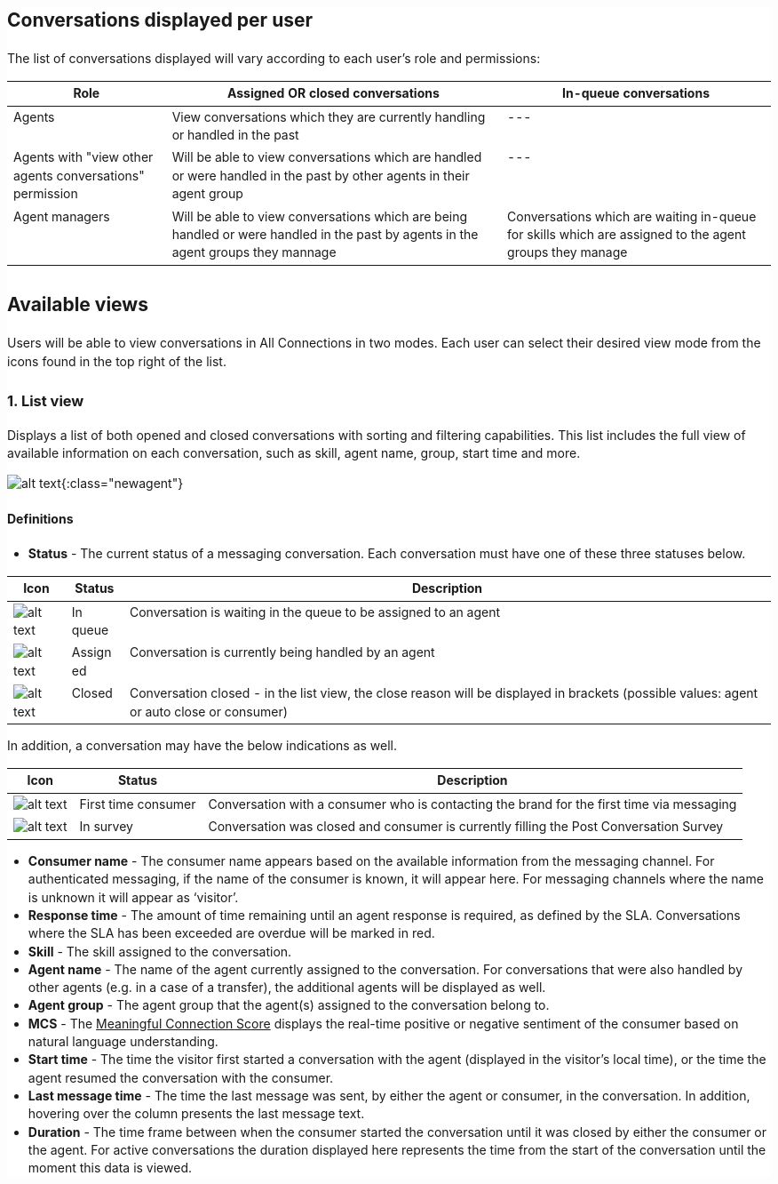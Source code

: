 ## Conversations displayed per user

The list of conversations displayed will vary according to each user’s role and permissions:

|    Role   | Assigned OR closed conversations | In-queue conversations 
| ------- | ------- | ------- |
Agents | View conversations which they are currently handling or handled in the past | ---
Agents with "view other agents conversations" permission | Will be able to view conversations which are handled or were handled in the past by other agents in their agent group | ---
Agent managers | Will be able to view conversations which are being handled or were handled in the past by agents in the agent groups they mannage | Conversations which are waiting in-queue for skills which are assigned to the agent groups they manage

## Available views

Users will be able to view conversations in All Connections in two modes. Each user can select their desired view mode from the icons found in the top right of the list.

### 1. List view

Displays a list of both opened and closed conversations with sorting and filtering capabilities. This list includes the full view of available information on each conversation, such as skill, agent name, group, start time and more. 

![alt text](img/all-connections-manager-workspace.png){:class="newagent"}

#### Definitions

* **Status** - The current status of a messaging conversation. Each conversation must have one of these three statuses below. 

Icon | Status | Description        
| ------- | ------- | ------- |
![alt text](img/manager-workspace-icon-1.png) | In queue | Conversation is waiting in the queue to be assigned to an agent
![alt text](img/manager-workspace-icon-2.png) | Assigned | Conversation is currently being handled by an agent
![alt text](img/manager-workspace-icon-3.png) | Closed | Conversation closed - in the list view, the close reason will be displayed in brackets (possible values: agent or auto close or consumer)


In addition, a conversation may have the below indications as well.

Icon | Status | Description
| ------- | ------- | ------- |
![alt text](img/manager-workspace-icon-4.png) | First time consumer | Conversation with a consumer who is contacting the brand for the first time via messaging
![alt text](img/manager-workspace-icon-5.png) | In survey | Conversation was closed and consumer is currently filling the Post Conversation Survey

* **Consumer name** - The consumer name appears based on the available information from the messaging channel.  For authenticated messaging, if the name of the consumer is known, it will appear here. For messaging channels where the name is unknown it will appear as ‘visitor’.
* **Response time** - The amount of time remaining until an agent response is required, as defined by the SLA. Conversations where the SLA has been exceeded are overdue will be marked in red.
* **Skill** - The skill assigned to the conversation. 
* **Agent name** - The name of the agent currently assigned to the conversation.  For conversations that were also handled by other agents (e.g. in a case of a transfer), the additional agents will be displayed as well.
* **Agent group** - The agent group that the agent(s) assigned to the conversation belong to.
* **MCS** - The [Meaningful Connection Score](/data-reporting-meaningful-connection-score-(mcs)-meaningful-connection-score-(mcs)-overview.html) displays the real-time positive or negative sentiment of the consumer based on natural language understanding.
* **Start time** - The time the visitor first started a conversation with the agent (displayed in the visitor’s local time), or the time the agent resumed the conversation with the consumer.
* **Last message time** - The time the last message was sent, by either the agent or consumer, in the conversation. In addition, hovering over the column presents the last message text.
* **Duration** - The time frame between when the consumer started the conversation until it was closed by either the consumer or the agent. For active conversations the duration displayed here represents the time from the start of the conversation until the moment this data is viewed.
